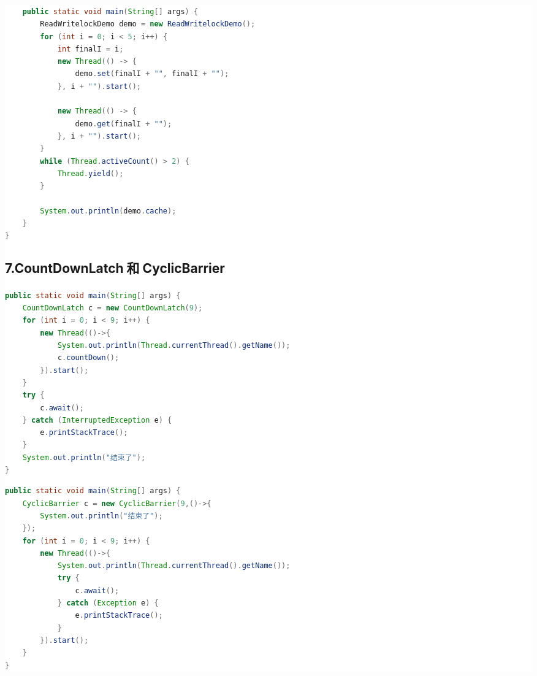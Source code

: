 ```java
    public static void main(String[] args) {
        ReadWritelockDemo demo = new ReadWritelockDemo();
        for (int i = 0; i < 5; i++) {
            int finalI = i;
            new Thread(() -> {
                demo.set(finalI + "", finalI + "");
            }, i + "").start();

            new Thread(() -> {
                demo.get(finalI + "");
            }, i + "").start();
        }
        while (Thread.activeCount() > 2) {
            Thread.yield();
        }

        System.out.println(demo.cache);
    }
}
```

## 7.CountDownLatch 和 CyclicBarrier

```java
public static void main(String[] args) {
    CountDownLatch c = new CountDownLatch(9);
    for (int i = 0; i < 9; i++) {
        new Thread(()->{
            System.out.println(Thread.currentThread().getName());
            c.countDown();
        }).start();
    }
    try {
        c.await();
    } catch (InterruptedException e) {
        e.printStackTrace();
    }
    System.out.println("结束了");
}
```

```java
public static void main(String[] args) {
    CyclicBarrier c = new CyclicBarrier(9,()->{
        System.out.println("结束了");
    });
    for (int i = 0; i < 9; i++) {
        new Thread(()->{
            System.out.println(Thread.currentThread().getName());
            try {
                c.await();
            } catch (Exception e) {
                e.printStackTrace();
            }
        }).start();
    }
}
```
